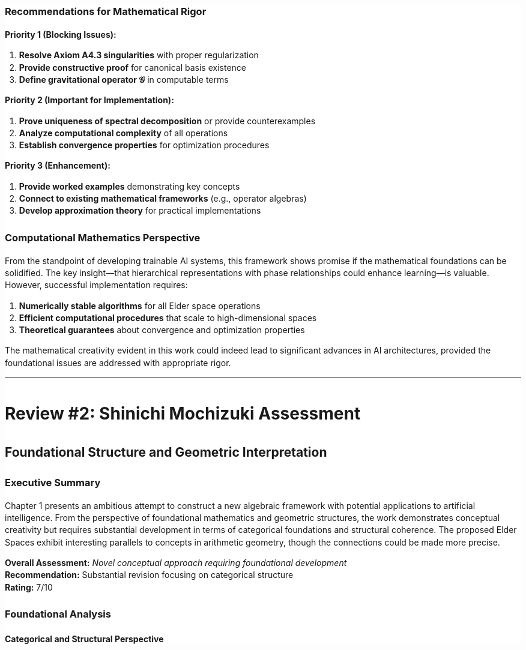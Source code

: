 ### Recommendations for Mathematical Rigor

**Priority 1 (Blocking Issues):**
1. **Resolve Axiom A4.3 singularities** with proper regularization
2. **Provide constructive proof** for canonical basis existence
3. **Define gravitational operator 𝒢** in computable terms

**Priority 2 (Important for Implementation):**
1. **Prove uniqueness of spectral decomposition** or provide counterexamples
2. **Analyze computational complexity** of all operations
3. **Establish convergence properties** for optimization procedures

**Priority 3 (Enhancement):**
1. **Provide worked examples** demonstrating key concepts
2. **Connect to existing mathematical frameworks** (e.g., operator algebras)
3. **Develop approximation theory** for practical implementations

### Computational Mathematics Perspective

From the standpoint of developing trainable AI systems, this framework shows promise if the mathematical foundations can be solidified. The key insight—that hierarchical representations with phase relationships could enhance learning—is valuable. However, successful implementation requires:

1. **Numerically stable algorithms** for all Elder space operations
2. **Efficient computational procedures** that scale to high-dimensional spaces
3. **Theoretical guarantees** about convergence and optimization properties

The mathematical creativity evident in this work could indeed lead to significant advances in AI architectures, provided the foundational issues are addressed with appropriate rigor.

---

# Review #2: Shinichi Mochizuki Assessment

## Foundational Structure and Geometric Interpretation

### Executive Summary

Chapter 1 presents an ambitious attempt to construct a new algebraic framework with potential applications to artificial intelligence. From the perspective of foundational mathematics and geometric structures, the work demonstrates conceptual creativity but requires substantial development in terms of categorical foundations and structural coherence. The proposed Elder Spaces exhibit interesting parallels to concepts in arithmetic geometry, though the connections could be made more precise.

**Overall Assessment:** *Novel conceptual approach requiring foundational development*  
**Recommendation:** Substantial revision focusing on categorical structure  
**Rating:** 7/10

### Foundational Analysis

#### Categorical and Structural Perspective
